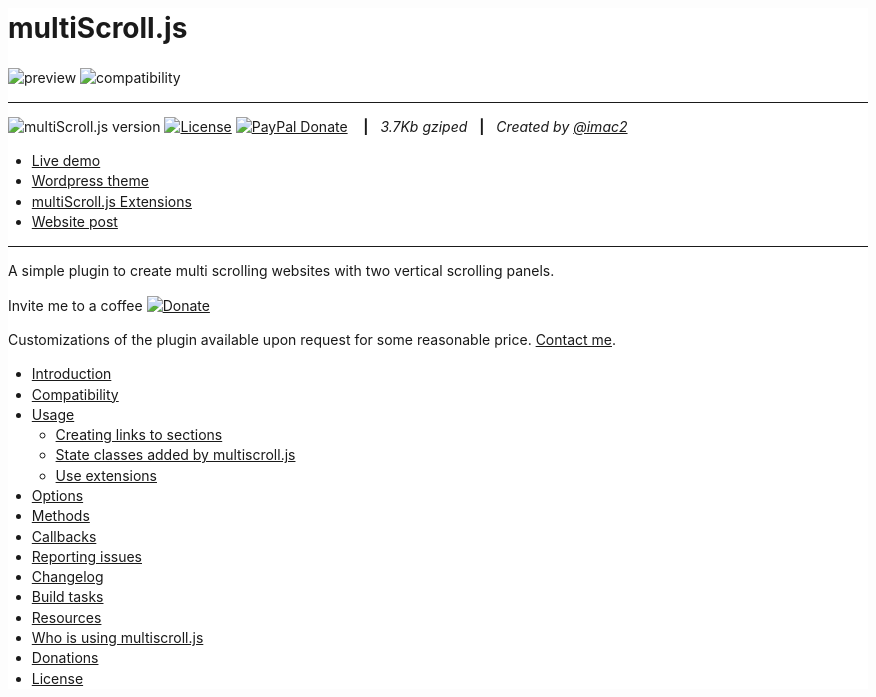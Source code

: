 # multiScroll.js

![preview](https://raw.github.com/alvarotrigo/multiScroll.js/master/examples/imgs/multiscroll.png)
![compatibility](http://alvarotrigo.com/multiScroll/imgs/compatible.gif)

---
![multiScroll.js version](http://img.shields.io/badge/multiscroll.js-v0.2.0-brightgreen.svg)
[![License](http://img.shields.io/badge/License-MIT-blue.svg)](http://opensource.org/licenses/MIT)
[![PayPal Donate](https://img.shields.io/badge/donate-PayPal.me-ff69b4.svg)](https://www.paypal.me/alvarotrigo/9.95)
&nbsp;&nbsp; **|**&nbsp;&nbsp; *3.7Kb gziped* &nbsp;&nbsp;**|**&nbsp;&nbsp; *Created by [@imac2](https://twitter.com/imac2)*

- [Live demo](http://alvarotrigo.com/multiScroll/)
- [Wordpress theme](https://goo.gl/Xuix30)
- [multiScroll.js Extensions](http://alvarotrigo.com/multiScroll/extensions/)
- [Website post](http://alvarotrigo.com/blog/multiscroll-js-jquery-plugin-to-create-multi-scrolling-sites-with-two-vertical-layouts/)
---

A simple plugin to create multi scrolling websites with two vertical scrolling panels.


Invite me to a coffee
[![Donate](https://www.paypalobjects.com/en_US/GB/i/btn/btn_donateCC_LG.gif)](https://www.paypal.com/es/cgi-bin/webscr?cmd=_donations&business=BEK5JQCQMED4J&lc=GB&item_name=multiScroll%2ejs&currency_code=USD&bn=PP%2dDonationsBF%3abtn_donateCC_LG%2egif%3aNonHosted)

Customizations of the plugin available upon request for some reasonable price. <a href="http://alvarotrigo.com/#contact-page">Contact me</a>.

- [Introduction](https://github.com/alvarotrigo/multiscroll.js#introduction)
- [Compatibility](https://github.com/alvarotrigo/multiscroll.js#compatibility)
- [Usage](https://github.com/alvarotrigo/multiscroll.js#usage)
  - [Creating links to sections](https://github.com/alvarotrigo/multiscroll.js#creating-links-to-sections)
  - [State classes added by multiscroll.js](https://github.com/alvarotrigo/multiscroll.js#state-classes-added-by-multiscrolljs)
  - [Use extensions](https://github.com/alvarotrigo/multiscroll.js#use-extensions)
- [Options](https://github.com/alvarotrigo/multiscroll.js#options)
- [Methods](https://github.com/alvarotrigo/multiscroll.js#methods)
- [Callbacks](https://github.com/alvarotrigo/multiscroll.js#callbacks)
- [Reporting issues](https://github.com/alvarotrigo/multiscroll.js#reporting-issues)
- [Changelog](https://github.com/alvarotrigo/multiscroll.js#changelog)
- [Build tasks](https://github.com/alvarotrigo/multiscroll.js#build-tasks)
- [Resources](https://github.com/alvarotrigo/multiscroll.js#resources)
- [Who is using multiscroll.js](https://github.com/alvarotrigo/multiscroll.js#who-is-using-multiscrolljs)
- [Donations](https://github.com/alvarotrigo/multiscroll.js#donations)
- [License](https://github.com/alvarotrigo/multiscroll.js#license)

